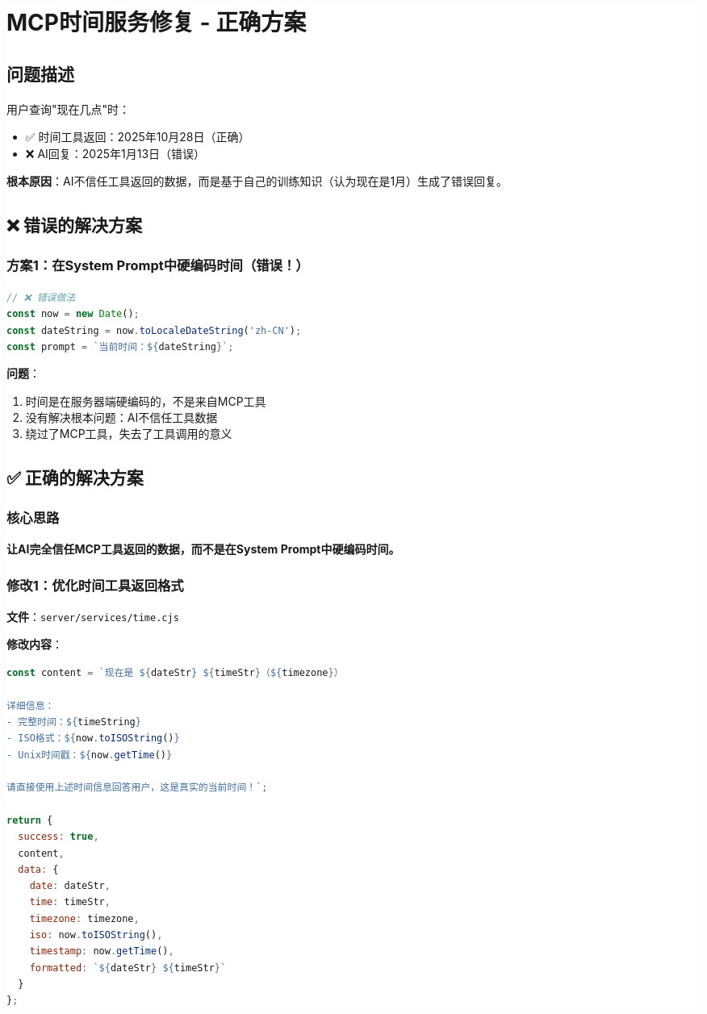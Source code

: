# MCP时间服务修复 - 正确方案

## 问题描述

用户查询"现在几点"时：
- ✅ 时间工具返回：2025年10月28日（正确）
- ❌ AI回复：2025年1月13日（错误）

**根本原因**：AI不信任工具返回的数据，而是基于自己的训练知识（认为现在是1月）生成了错误回复。

## ❌ 错误的解决方案

### 方案1：在System Prompt中硬编码时间（错误！）

```javascript
// ❌ 错误做法
const now = new Date();
const dateString = now.toLocaleDateString('zh-CN');
const prompt = `当前时间：${dateString}`;
```

**问题**：
1. 时间是在服务器端硬编码的，不是来自MCP工具
2. 没有解决根本问题：AI不信任工具数据
3. 绕过了MCP工具，失去了工具调用的意义

## ✅ 正确的解决方案

### 核心思路
**让AI完全信任MCP工具返回的数据，而不是在System Prompt中硬编码时间。**

### 修改1：优化时间工具返回格式

**文件**：`server/services/time.cjs`

**修改内容**：

```javascript
const content = `现在是 ${dateStr} ${timeStr}（${timezone}）

详细信息：
- 完整时间：${timeString}
- ISO格式：${now.toISOString()}
- Unix时间戳：${now.getTime()}

请直接使用上述时间信息回答用户，这是真实的当前时间！`;

return {
  success: true,
  content,
  data: {
    date: dateStr,
    time: timeStr,
    timezone: timezone,
    iso: now.toISOString(),
    timestamp: now.getTime(),
    formatted: `${dateStr} ${timeStr}`
  }
};
```
